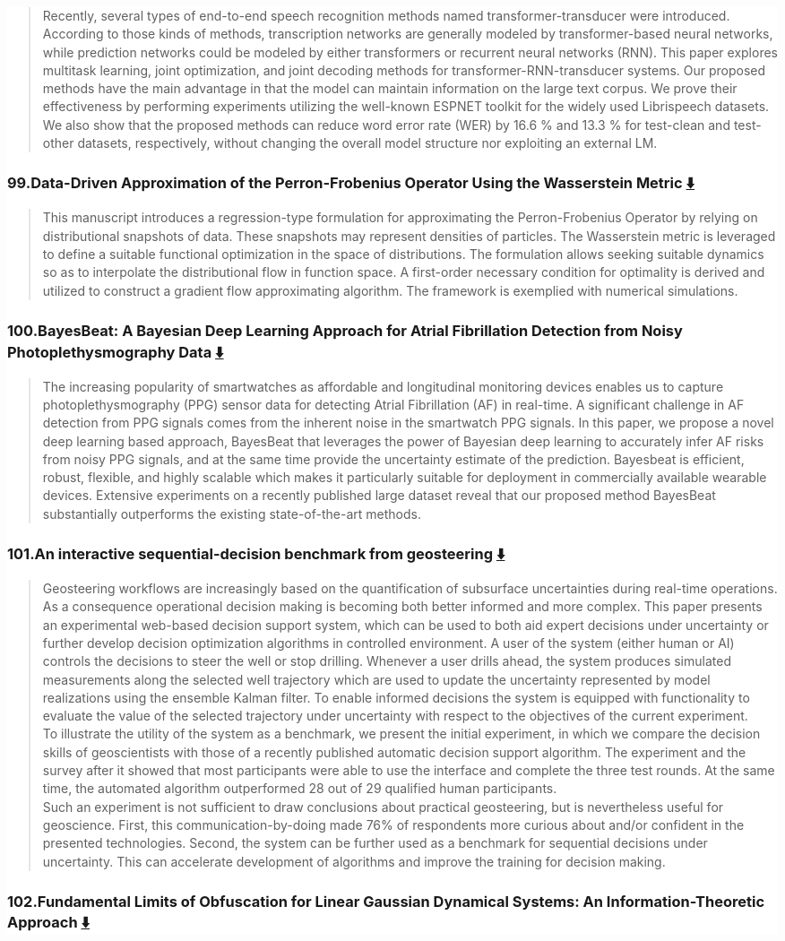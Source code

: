 >  Recently, several types of end-to-end speech recognition methods named transformer-transducer were introduced. According to those kinds of methods, transcription networks are generally modeled by transformer-based neural networks, while prediction networks could be modeled by either transformers or recurrent neural networks (RNN). This paper explores multitask learning, joint optimization, and joint decoding methods for transformer-RNN-transducer systems. Our proposed methods have the main advantage in that the model can maintain information on the large text corpus. We prove their effectiveness by performing experiments utilizing the well-known ESPNET toolkit for the widely used Librispeech datasets. We also show that the proposed methods can reduce word error rate (WER) by 16.6 % and 13.3 % for test-clean and test-other datasets, respectively, without changing the overall model structure nor exploiting an external LM.      
### 99.Data-Driven Approximation of the Perron-Frobenius Operator Using the Wasserstein Metric  [ :arrow_down: ](https://arxiv.org/pdf/2011.00759.pdf)
>  This manuscript introduces a regression-type formulation for approximating the Perron-Frobenius Operator by relying on distributional snapshots of data. These snapshots may represent densities of particles. The Wasserstein metric is leveraged to define a suitable functional optimization in the space of distributions. The formulation allows seeking suitable dynamics so as to interpolate the distributional flow in function space. A first-order necessary condition for optimality is derived and utilized to construct a gradient flow approximating algorithm. The framework is exemplied with numerical simulations.      
### 100.BayesBeat: A Bayesian Deep Learning Approach for Atrial Fibrillation Detection from Noisy Photoplethysmography Data  [ :arrow_down: ](https://arxiv.org/pdf/2011.00753.pdf)
>  The increasing popularity of smartwatches as affordable and longitudinal monitoring devices enables us to capture photoplethysmography (PPG) sensor data for detecting Atrial Fibrillation (AF) in real-time. A significant challenge in AF detection from PPG signals comes from the inherent noise in the smartwatch PPG signals. In this paper, we propose a novel deep learning based approach, BayesBeat that leverages the power of Bayesian deep learning to accurately infer AF risks from noisy PPG signals, and at the same time provide the uncertainty estimate of the prediction. Bayesbeat is efficient, robust, flexible, and highly scalable which makes it particularly suitable for deployment in commercially available wearable devices. Extensive experiments on a recently published large dataset reveal that our proposed method BayesBeat substantially outperforms the existing state-of-the-art methods.      
### 101.An interactive sequential-decision benchmark from geosteering  [ :arrow_down: ](https://arxiv.org/pdf/2011.00733.pdf)
>  Geosteering workflows are increasingly based on the quantification of subsurface uncertainties during real-time operations. As a consequence operational decision making is becoming both better informed and more complex. This paper presents an experimental web-based decision support system, which can be used to both aid expert decisions under uncertainty or further develop decision optimization algorithms in controlled environment. A user of the system (either human or AI) controls the decisions to steer the well or stop drilling. Whenever a user drills ahead, the system produces simulated measurements along the selected well trajectory which are used to update the uncertainty represented by model realizations using the ensemble Kalman filter. To enable informed decisions the system is equipped with functionality to evaluate the value of the selected trajectory under uncertainty with respect to the objectives of the current experiment. <br>To illustrate the utility of the system as a benchmark, we present the initial experiment, in which we compare the decision skills of geoscientists with those of a recently published automatic decision support algorithm. The experiment and the survey after it showed that most participants were able to use the interface and complete the three test rounds. At the same time, the automated algorithm outperformed 28 out of 29 qualified human participants. <br>Such an experiment is not sufficient to draw conclusions about practical geosteering, but is nevertheless useful for geoscience. First, this communication-by-doing made 76% of respondents more curious about and/or confident in the presented technologies. Second, the system can be further used as a benchmark for sequential decisions under uncertainty. This can accelerate development of algorithms and improve the training for decision making.      
### 102.Fundamental Limits of Obfuscation for Linear Gaussian Dynamical Systems: An Information-Theoretic Approach  [ :arrow_down: ](https://arxiv.org/pdf/2011.00718.pdf)
